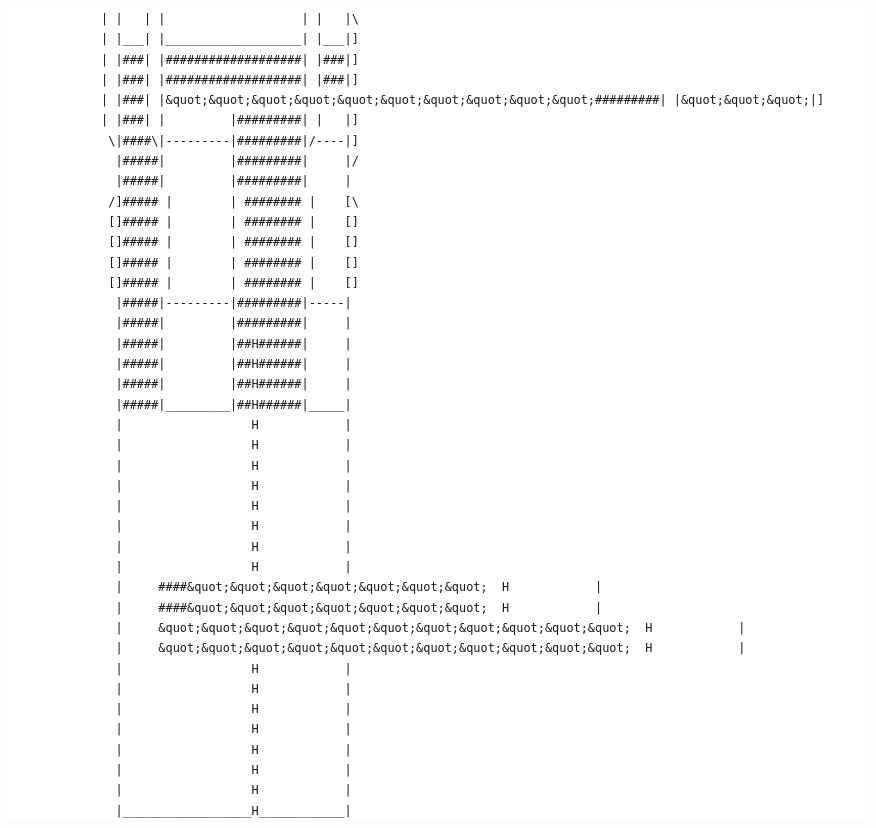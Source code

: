                 | |   | |                   | |   |\
                 | |___| |___________________| |___|]
                 | |###| |###################| |###|]
                 | |###| |###################| |###|]
                 | |###| |&quot;&quot;&quot;&quot;&quot;&quot;&quot;&quot;&quot;&quot;#########| |&quot;&quot;&quot;|]
                 | |###| |         |#########| |   |]
                  \|####\|---------|#########|/----|]
                   |#####|         |#########|     |/
                   |#####|         |#########|     |
                  /]##### |        | ######## |    [\
                  []##### |        | ######## |    []
                  []##### |        | ######## |    []
                  []##### |        | ######## |    []
                  []##### |        | ######## |    []
                   |#####|---------|#########|-----|
                   |#####|         |#########|     |
                   |#####|         |##H######|     |
                   |#####|         |##H######|     |
                   |#####|         |##H######|     |
                   |#####|_________|##H######|_____|
                   |                  H            |
                   |                  H            |
                   |                  H            |
                   |                  H            |
                   |                  H            |
                   |                  H            |
                   |                  H            |
                   |                  H            |
                   |     ####&quot;&quot;&quot;&quot;&quot;&quot;&quot;  H            |
                   |     ####&quot;&quot;&quot;&quot;&quot;&quot;&quot;  H            |
                   |     &quot;&quot;&quot;&quot;&quot;&quot;&quot;&quot;&quot;&quot;&quot;  H            |
                   |     &quot;&quot;&quot;&quot;&quot;&quot;&quot;&quot;&quot;&quot;&quot;  H            |
                   |                  H            |
                   |                  H            |
                   |                  H            |
                   |                  H            |
                   |                  H            |
                   |                  H            |
                   |                  H            |
                   |__________________H____________|